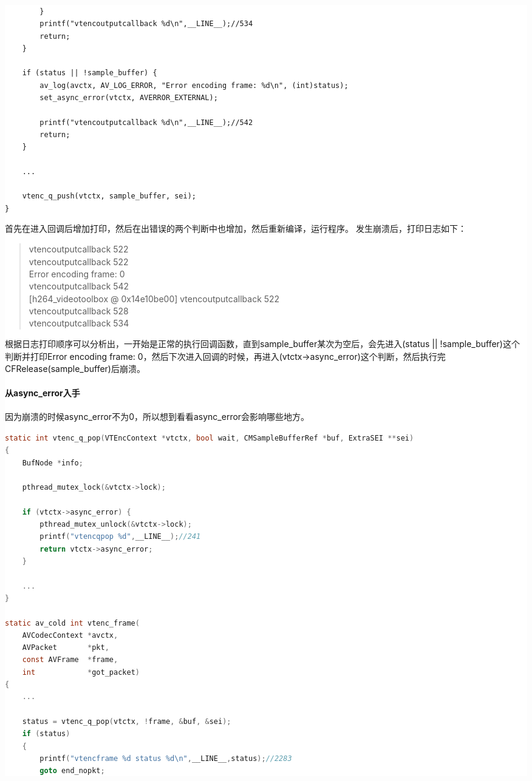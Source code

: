```objc
        }
        printf("vtencoutputcallback %d\n",__LINE__);//534
        return;
    }

    if (status || !sample_buffer) {
        av_log(avctx, AV_LOG_ERROR, "Error encoding frame: %d\n", (int)status);
        set_async_error(vtctx, AVERROR_EXTERNAL);
        
        printf("vtencoutputcallback %d\n",__LINE__);//542
        return;
    }

    ...

    vtenc_q_push(vtctx, sample_buffer, sei);
}
```
首先在进入回调后增加打印，然后在出错误的两个判断中也增加，然后重新编译，运行程序。
发生崩溃后，打印日志如下：

>vtencoutputcallback 522  
vtencoutputcallback 522  
Error encoding frame: 0  
vtencoutputcallback 542  
[h264_videotoolbox @ 0x14e10be00] vtencoutputcallback 522  
vtencoutputcallback 528  
vtencoutputcallback 534  

根据日志打印顺序可以分析出，一开始是正常的执行回调函数，直到sample\_buffer某次为空后，会先进入(status || !sample\_buffer)这个判断并打印Error encoding frame: 0，然后下次进入回调的时候，再进入(vtctx->async\_error)这个判断，然后执行完CFRelease(sample_buffer)后崩溃。

#### 从async\_error入手

因为崩溃的时候async\_error不为0，所以想到看看async\_error会影响哪些地方。

```c
static int vtenc_q_pop(VTEncContext *vtctx, bool wait, CMSampleBufferRef *buf, ExtraSEI **sei)
{
    BufNode *info;

    pthread_mutex_lock(&vtctx->lock);

    if (vtctx->async_error) {
        pthread_mutex_unlock(&vtctx->lock);
        printf("vtencqpop %d",__LINE__);//241
        return vtctx->async_error;
    }

    ...
}

static av_cold int vtenc_frame(
    AVCodecContext *avctx,
    AVPacket       *pkt,
    const AVFrame  *frame,
    int            *got_packet)
{
    ...

    status = vtenc_q_pop(vtctx, !frame, &buf, &sei);
    if (status)
    {
        printf("vtencframe %d status %d\n",__LINE__,status);//2283
        goto end_nopkt;
```